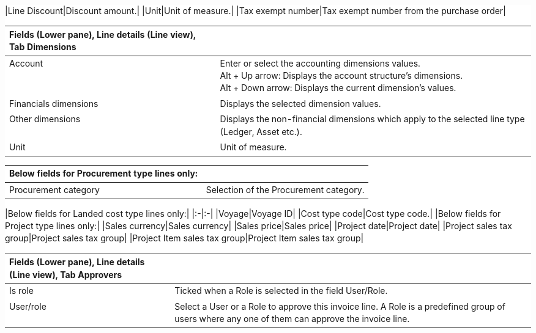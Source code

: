 |Line Discount|Discount amount.|
|Unit|Unit of measure.|
|Tax exempt number|Tax exempt number from the purchase order|

|Fields (Lower pane), Line details (Line view), Tab Dimensions| |
|:-|:-|
|Account|Enter or select the accounting dimensions values.<br/>Alt + Up arrow: Displays the account structure’s dimensions.<br/>Alt + Down arrow: Displays the current dimension’s values.|
|Financials dimensions|Displays the selected dimension values.|
|Other dimensions|Displays the non-financial dimensions which apply to the selected line type (Ledger, Asset etc.).|
|Unit|Unit of measure.|


|Below fields for Procurement type lines only:| |
|:-|:-|
|Procurement category|Selection of the Procurement category.|

|Below fields for Landed cost type lines only:|
|:-|:-|
|Voyage|Voyage ID|
|Cost type code|Cost type code.|
|Below fields for Project type lines only:|
|Sales currency|Sales currency|
|Sales price|Sales price|
|Project date|Project date|
|Project sales tax group|Project sales tax group|
|Project Item sales tax group|Project Item sales tax group|


| Fields (Lower pane), Line details (Line view), Tab Approvers | |
|:-|:-|
| Is role                                                      | Ticked when a Role is selected in the field User/Role.                                                                                          |
| User/role                                                    | Select a User or a Role to approve this invoice line. A Role is a predefined group of users where any one of them can approve the invoice line. |